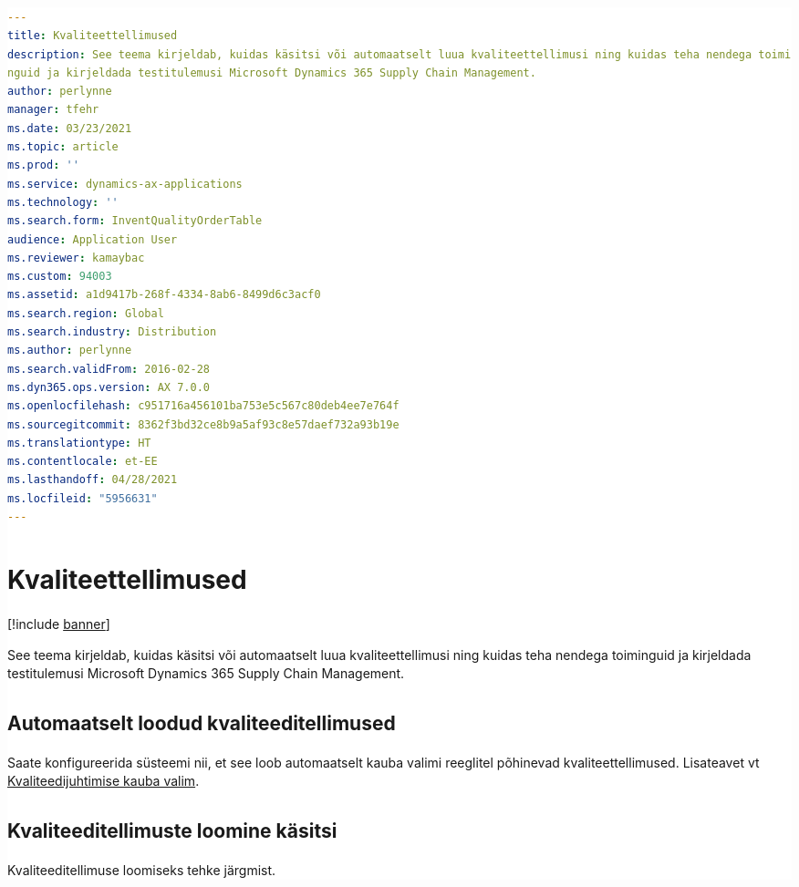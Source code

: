 ```yaml
---
title: Kvaliteettellimused
description: See teema kirjeldab, kuidas käsitsi või automaatselt luua kvaliteettellimusi ning kuidas teha nendega toiminguid ja kirjeldada testitulemusi Microsoft Dynamics 365 Supply Chain Management.
author: perlynne
manager: tfehr
ms.date: 03/23/2021
ms.topic: article
ms.prod: ''
ms.service: dynamics-ax-applications
ms.technology: ''
ms.search.form: InventQualityOrderTable
audience: Application User
ms.reviewer: kamaybac
ms.custom: 94003
ms.assetid: a1d9417b-268f-4334-8ab6-8499d6c3acf0
ms.search.region: Global
ms.search.industry: Distribution
ms.author: perlynne
ms.search.validFrom: 2016-02-28
ms.dyn365.ops.version: AX 7.0.0
ms.openlocfilehash: c951716a456101ba753e5c567c80deb4ee7e764f
ms.sourcegitcommit: 8362f3bd32ce8b9a5af93c8e57daef732a93b19e
ms.translationtype: HT
ms.contentlocale: et-EE
ms.lasthandoff: 04/28/2021
ms.locfileid: "5956631"
---
```

# <a name="quality-orders"></a>Kvaliteettellimused

[!include [banner](../includes/banner.md)]

See teema kirjeldab, kuidas käsitsi või automaatselt luua kvaliteettellimusi ning kuidas teha nendega toiminguid ja kirjeldada testitulemusi Microsoft Dynamics 365 Supply Chain Management.

## <a name="automatically-created-quality-orders"></a>Automaatselt loodud kvaliteeditellimused

Saate konfigureerida süsteemi nii, et see loob automaatselt kauba valimi reeglitel põhinevad kvaliteettellimused. Lisateavet vt [Kvaliteedijuhtimise kauba valim](quality-item-sampling.md).

## <a name="manually-create-quality-orders"></a><a name="manual-quality-orders"></a>Kvaliteeditellimuste loomine käsitsi

Kvaliteeditellimuse loomiseks tehke järgmist.
